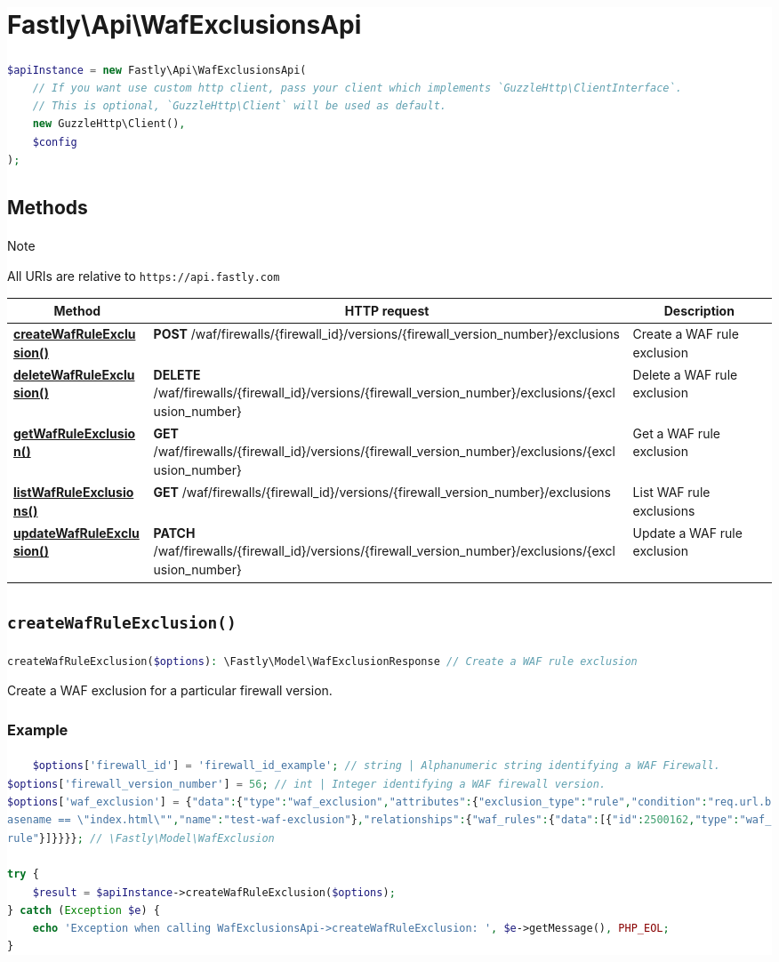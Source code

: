 # Fastly\Api\WafExclusionsApi


```php
$apiInstance = new Fastly\Api\WafExclusionsApi(
    // If you want use custom http client, pass your client which implements `GuzzleHttp\ClientInterface`.
    // This is optional, `GuzzleHttp\Client` will be used as default.
    new GuzzleHttp\Client(),
    $config
);
```

## Methods

> [!NOTE]
> All URIs are relative to `https://api.fastly.com`

Method | HTTP request | Description
------ | ------------ | -----------
[**createWafRuleExclusion()**](WafExclusionsApi.md#createWafRuleExclusion) | **POST** /waf/firewalls/{firewall_id}/versions/{firewall_version_number}/exclusions | Create a WAF rule exclusion
[**deleteWafRuleExclusion()**](WafExclusionsApi.md#deleteWafRuleExclusion) | **DELETE** /waf/firewalls/{firewall_id}/versions/{firewall_version_number}/exclusions/{exclusion_number} | Delete a WAF rule exclusion
[**getWafRuleExclusion()**](WafExclusionsApi.md#getWafRuleExclusion) | **GET** /waf/firewalls/{firewall_id}/versions/{firewall_version_number}/exclusions/{exclusion_number} | Get a WAF rule exclusion
[**listWafRuleExclusions()**](WafExclusionsApi.md#listWafRuleExclusions) | **GET** /waf/firewalls/{firewall_id}/versions/{firewall_version_number}/exclusions | List WAF rule exclusions
[**updateWafRuleExclusion()**](WafExclusionsApi.md#updateWafRuleExclusion) | **PATCH** /waf/firewalls/{firewall_id}/versions/{firewall_version_number}/exclusions/{exclusion_number} | Update a WAF rule exclusion


## `createWafRuleExclusion()`

```php
createWafRuleExclusion($options): \Fastly\Model\WafExclusionResponse // Create a WAF rule exclusion
```

Create a WAF exclusion for a particular firewall version.

### Example
```php
    $options['firewall_id'] = 'firewall_id_example'; // string | Alphanumeric string identifying a WAF Firewall.
$options['firewall_version_number'] = 56; // int | Integer identifying a WAF firewall version.
$options['waf_exclusion'] = {"data":{"type":"waf_exclusion","attributes":{"exclusion_type":"rule","condition":"req.url.basename == \"index.html\"","name":"test-waf-exclusion"},"relationships":{"waf_rules":{"data":[{"id":2500162,"type":"waf_rule"}]}}}}; // \Fastly\Model\WafExclusion

try {
    $result = $apiInstance->createWafRuleExclusion($options);
} catch (Exception $e) {
    echo 'Exception when calling WafExclusionsApi->createWafRuleExclusion: ', $e->getMessage(), PHP_EOL;
}
```
